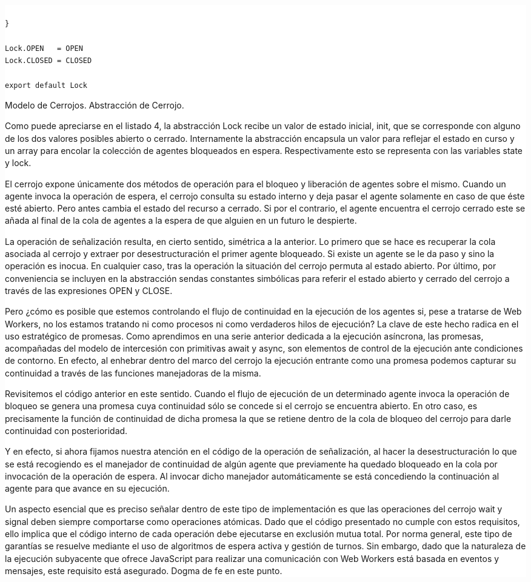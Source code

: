 ```

}

Lock.OPEN   = OPEN
Lock.CLOSED = CLOSED

export default Lock
```
<div class="listing">Modelo de Cerrojos. Abstracción de Cerrojo.</div>

Como puede apreciarse en el listado 4, la abstracción Lock recibe un valor de estado inicial, init, que se corresponde con alguno de los dos valores posibles abierto o cerrado. Internamente la abstracción encapsula un valor para reflejar el estado en curso y un array para encolar la colección de agentes bloqueados en espera. Respectivamente esto se representa con las variables state y lock.

El cerrojo expone únicamente dos métodos de operación para el bloqueo y liberación de agentes sobre el mismo. Cuando un agente invoca la operación de espera, el cerrojo consulta su estado interno y deja pasar el agente solamente en caso de que éste esté abierto. Pero antes cambia el estado del recurso a cerrado. Si por el contrario, el agente encuentra el cerrojo cerrado este se añada al final de la cola de agentes a la espera de que alguien en un futuro le despierte.

La operación de señalización resulta, en cierto sentido, simétrica a la anterior. Lo primero que se hace es recuperar la cola asociada al cerrojo y extraer por desestructuración el primer agente bloqueado. Si existe un agente se le da paso y sino la operación es inocua. En cualquier caso, tras la operación la situación del cerrojo permuta al estado abierto. Por último, por conveniencia se incluyen en la abstracción sendas constantes simbólicas para referir el estado abierto y cerrado del cerrojo a través de las expresiones OPEN y CLOSE.

Pero ¿cómo es posible que estemos controlando el flujo de continuidad en la ejecución de los agentes si, pese a tratarse de Web Workers, no los estamos tratando ni como procesos ni como verdaderos hilos de ejecución? La clave de este hecho radica en el uso estratégico de promesas. Como aprendimos en una serie anterior dedicada a la ejecución asíncrona, las promesas, acompañadas del modelo de intercesión con primitivas await y async, son elementos de control de la ejecución ante condiciones de contorno. En efecto, al enhebrar dentro del marco del cerrojo la ejecución entrante como una promesa podemos capturar su continuidad a través de las funciones manejadoras de la misma.

Revisitemos el código anterior en este sentido. Cuando el flujo de ejecución de un determinado agente invoca la operación de bloqueo se genera una promesa cuya continuidad sólo se concede si el cerrojo se encuentra abierto. En otro caso, es precisamente la función de continuidad de dicha promesa la que se retiene dentro de la cola de bloqueo del cerrojo para darle continuidad con posterioridad.

Y en efecto, si ahora fijamos nuestra atención en el código de la operación de señalización, al hacer la desestructuración lo que se está recogiendo es el manejador de continuidad de algún agente que previamente ha quedado bloqueado en la cola por invocación de la operación de espera. Al invocar dicho manejador automáticamente se está concediendo la continuación al agente para que avance en su ejecución.

Un aspecto esencial que es preciso señalar dentro de este tipo de implementación es que las operaciones del cerrojo wait y signal deben siempre comportarse como operaciones atómicas. Dado que el código presentado no cumple con estos requisitos, ello implica que el código interno de cada operación debe ejecutarse en exclusión mutua total. Por norma general, este tipo de garantías se resuelve mediante el uso de algoritmos de espera activa y gestión de turnos. Sin embargo, dado que la naturaleza de la ejecución subyacente que ofrece JavaScript para realizar una comunicación con Web Workers está basada en eventos y mensajes, este requisito está asegurado. Dogma de fe en este punto.
